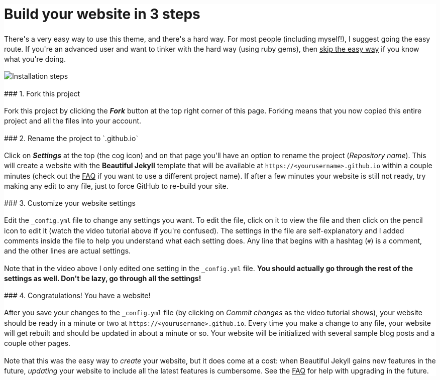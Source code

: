 

# Build your website in 3 steps

There's a very easy way to use this theme, and there's a hard way. For most people (including myself!), I suggest going the easy route. If you're an advanced user and want to tinker with the hard way (using ruby gems), then [skip the easy way](https://github.com/daattali/beautiful-jekyll#the-hard-way-using-ruby-gems) if you know what you're doing.

![Installation steps](assets/img/install-steps.gif)
<div class="gs-section-01" markdown="1">
### 1. Fork this project

Fork this project by clicking the __*Fork*__ button at the top right corner of this page. Forking means that you now copied this entire project and all the files into your account.
</div>

<div class="gs-section-02" markdown="1">
### 2. Rename the project to `<yourusername>.github.io`

Click on __*Settings*__ at the top (the cog icon) and on that page you'll have an option to rename the project (*Repository name*). This will create a website with the **Beautiful Jekyll** template that will be available at `https://<yourusername>.github.io` within a couple minutes (check out the [FAQ](https://beautifuljekyll.com/faq/#custom-domain) if you want to use a different project name). If after a few minutes your website is still not ready, try making any edit to any file, just to force GitHub to re-build your site.
</div>

<div class="gs-section-03" markdown="1">
### 3. Customize your website settings

Edit the `_config.yml` file to change any settings you want. To edit the file, click on it to view the file and then click on the pencil icon to edit it (watch the video tutorial above if you're confused).  The settings in the file are self-explanatory and I added comments inside the file to help you understand what each setting does. Any line that begins with a hashtag (`#`) is a comment, and the other lines are actual settings.

Note that in the video above I only edited one setting in the `_config.yml` file. **You should actually go through the rest of the settings as well. Don't be lazy, go through all the settings!**
</div>
### 4. Congratulations! You have a website!

After you save your changes to the `_config.yml` file (by clicking on *Commit changes* as the video tutorial shows), your website should be ready in a minute or two at `https://<yourusername>.github.io`. Every time you make a change to any file, your website will get rebuilt and should be updated in about a minute or so. Your website will be initialized with several sample blog posts and a couple other pages.

Note that this was the easy way to *create* your website, but it does come at a cost: when Beautiful Jekyll gains new features in the future, *updating* your website to include all the latest features is cumbersome. See the [FAQ](https://beautifuljekyll.com/faq/#updating) for help with upgrading in the future.
